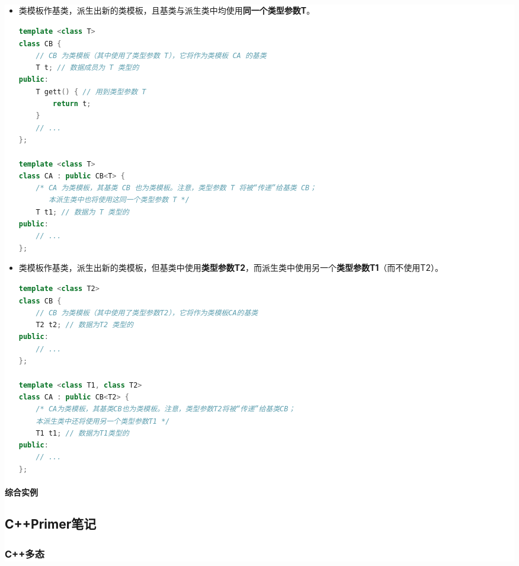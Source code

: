 - 类模板作基类，派生出新的类模板，且基类与派生类中均使用**同一个类型参数T**。

  ```cpp 
  template <class T> 
  class CB {
      // CB 为类模板（其中使用了类型参数 T），它将作为类模板 CA 的基类
      T t; // 数据成员为 T 类型的
  public:
      T gett() { // 用到类型参数 T
          return t;
      }
      // ...
  };
  
  template <class T> 
  class CA : public CB<T> {
      /* CA 为类模板，其基类 CB 也为类模板。注意，类型参数 T 将被“传递”给基类 CB；
         本派生类中也将使用这同一个类型参数 T */
      T t1; // 数据为 T 类型的
  public: 
      // ...
  }; 
  ```

- 类模板作基类，派生出新的类模板，但基类中使用**类型参数T2**，而派生类中使用另一个**类型参数T1**（而不使用T2）。

  ```cpp
  template <class T2>
  class CB {
      // CB 为类模板（其中使用了类型参数T2），它将作为类模板CA的基类
      T2 t2; // 数据为T2 类型的
  public:
      // ...
  };
  
  template <class T1, class T2>
  class CA : public CB<T2> {
      /* CA为类模板，其基类CB也为类模板。注意，类型参数T2将被“传递”给基类CB；
      本派生类中还将使用另一个类型参数T1 */
      T1 t1; // 数据为T1类型的
  public:
      // ...
  };
  
  ```

  

#### 综合实例

## C++Primer笔记

### C++多态
